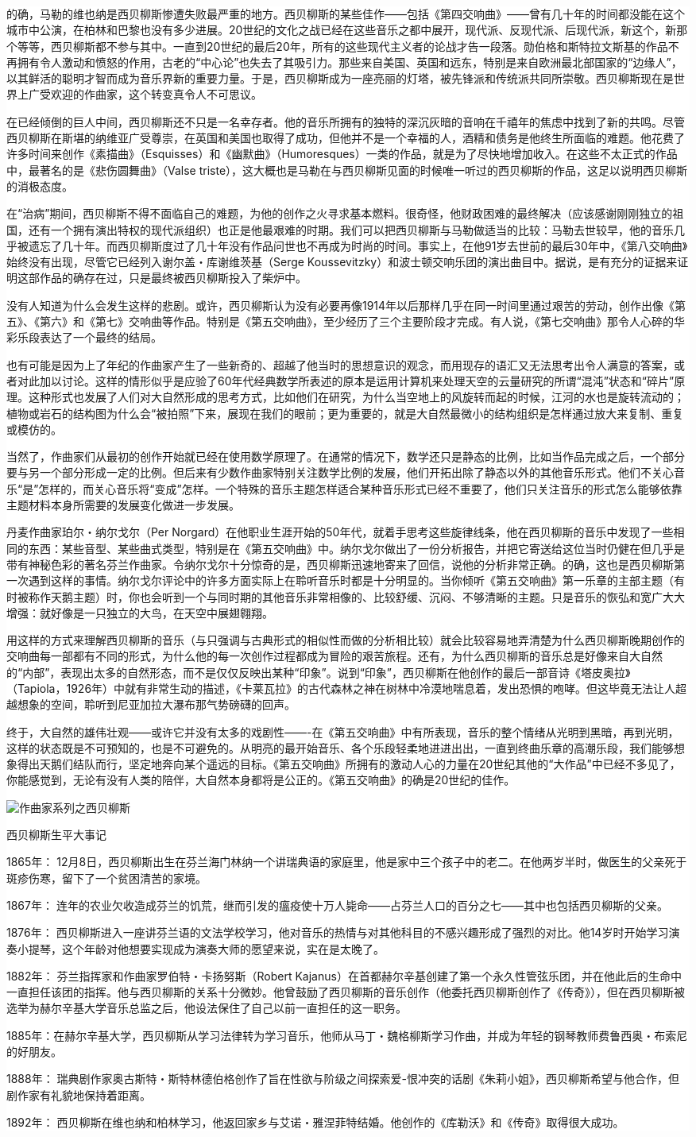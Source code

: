 的确，马勒的维也纳是西贝柳斯惨遭失败最严重的地方。西贝柳斯的某些佳作――包括《第四交响曲》――曾有几十年的时间都没能在这个城市中公演，在柏林和巴黎也没有多少进展。20世纪的文化之战已经在这些音乐之都中展开，现代派、反现代派、后现代派，新这个，新那个等等，西贝柳斯都不参与其中。一直到20世纪的最后20年，所有的这些现代主义者的论战才告一段落。勋伯格和斯特拉文斯基的作品不再拥有令人激动和愤怒的作用，古老的“中心论”也失去了其吸引力。那些来自美国、英国和远东，特别是来自欧洲最北部国家的“边缘人”，以其鲜活的聪明才智而成为音乐界新的重要力量。于是，西贝柳斯成为一座亮丽的灯塔，被先锋派和传统派共同所崇敬。西贝柳斯现在是世界上广受欢迎的作曲家，这个转变真令人不可思议。

在已经倾倒的巨人中间，西贝柳斯还不只是一名幸存者。他的音乐所拥有的独特的深沉灰暗的音响在千禧年的焦虑中找到了新的共鸣。尽管西贝柳斯在斯堪的纳维亚广受尊崇，在英国和美国也取得了成功，但他并不是一个幸福的人，酒精和债务是他终生所面临的难题。他花费了许多时间来创作《素描曲》（Esquisses）和《幽默曲》（Humoresques）一类的作品，就是为了尽快地增加收入。在这些不太正式的作品中，最著名的是《悲伤圆舞曲》（Valse triste），这大概也是马勒在与西贝柳斯见面的时候唯一听过的西贝柳斯的作品，这足以说明西贝柳斯的消极态度。

在“治病”期间，西贝柳斯不得不面临自己的难题，为他的创作之火寻求基本燃料。很奇怪，他财政困难的最终解决（应该感谢刚刚独立的祖国，还有一个拥有演出特权的现代派组织）也正是他最艰难的时期。我们可以把西贝柳斯与马勒做适当的比较：马勒去世较早，他的音乐几乎被遗忘了几十年。而西贝柳斯度过了几十年没有作品问世也不再成为时尚的时间。事实上，在他91岁去世前的最后30年中，《第八交响曲》始终没有出现，尽管它已经列入谢尔盖・库谢维茨基（Serge Koussevitzky）和波士顿交响乐团的演出曲目中。据说，是有充分的证据来证明这部作品的确存在过，只是最终被西贝柳斯投入了柴炉中。

没有人知道为什么会发生这样的悲剧。或许，西贝柳斯认为没有必要再像1914年以后那样几乎在同一时间里通过艰苦的劳动，创作出像《第五》、《第六》和《第七》交响曲等作品。特别是《第五交响曲》，至少经历了三个主要阶段才完成。有人说，《第七交响曲》那令人心碎的华彩乐段表达了一个最终的结局。

也有可能是因为上了年纪的作曲家产生了一些新奇的、超越了他当时的思想意识的观念，而用现存的语汇又无法思考出令人满意的答案，或者对此加以讨论。这样的情形似乎是应验了60年代经典数学所表述的原本是运用计算机来处理天空的云量研究的所谓“混沌”状态和“碎片”原理。这种形式也发展了人们对大自然形成的思考方式，比如他们在研究，为什么当空地上的风旋转而起的时候，江河的水也是旋转流动的；植物或岩石的结构图为什么会“被拍照”下来，展现在我们的眼前；更为重要的，就是大自然最微小的结构组织是怎样通过放大来复制、重复或模仿的。
 
当然了，作曲家们从最初的创作开始就已经在使用数学原理了。在通常的情况下，数学还只是静态的比例，比如当作品完成之后，一个部分要与另一个部分形成一定的比例。但后来有少数作曲家特别关注数学比例的发展，他们开拓出除了静态以外的其他音乐形式。他们不关心音乐“是”怎样的，而关心音乐将“变成”怎样。一个特殊的音乐主题怎样适合某种音乐形式已经不重要了，他们只关注音乐的形式怎么能够依靠主题材料本身所需要的发展变化做进一步发展。

丹麦作曲家珀尔・纳尔戈尔（Per Norgard）在他职业生涯开始的50年代，就着手思考这些旋律线条，他在西贝柳斯的音乐中发现了一些相同的东西：某些音型、某些曲式类型，特别是在《第五交响曲》中。纳尔戈尔做出了一份分析报告，并把它寄送给这位当时仍健在但几乎是带有神秘色彩的著名芬兰作曲家。令纳尔戈尔十分惊奇的是，西贝柳斯迅速地寄来了回信，说他的分析非常正确。的确，这也是西贝柳斯第一次遇到这样的事情。纳尔戈尔评论中的许多方面实际上在聆听音乐时都是十分明显的。当你倾听《第五交响曲》第一乐章的主部主题（有时被称作天鹅主题）时，你也会听到一个与同时期的其他音乐非常相像的、比较舒缓、沉闷、不够清晰的主题。只是音乐的恢弘和宽广大大增强：就好像是一只独立的大鸟，在天空中展翅翱翔。

用这样的方式来理解西贝柳斯的音乐（与只强调与古典形式的相似性而做的分析相比较）就会比较容易地弄清楚为什么西贝柳斯晚期创作的交响曲每一部都有不同的形式，为什么他的每一次创作过程都成为冒险的艰苦旅程。还有，为什么西贝柳斯的音乐总是好像来自大自然的“内部”，表现出太多的自然形态，而不是仅仅反映出某种“印象”。说到“印象”，西贝柳斯在他创作的最后一部音诗《塔皮奥拉》（Tapiola，1926年）中就有非常生动的描述，《卡莱瓦拉》的古代森林之神在树林中冷漠地喘息着，发出恐惧的咆哮。但这毕竟无法让人超越想象的空间，聆听到尼亚加拉大瀑布那气势磅礴的回声。

终于，大自然的雄伟壮观――或许它并没有太多的戏剧性――-在《第五交响曲》中有所表现，音乐的整个情绪从光明到黑暗，再到光明，这样的状态既是不可预知的，也是不可避免的。从明亮的最开始音乐、各个乐段轻柔地进进出出，一直到终曲乐章的高潮乐段，我们能够想象得出天鹅们结队而行，坚定地奔向某个遥远的目标。《第五交响曲》所拥有的激动人心的力量在20世纪其他的“大作品”中已经不多见了，你能感觉到，无论有没有人类的陪伴，大自然本身都将是公正的。《第五交响曲》的确是20世纪的佳作。

![作曲家系列之西贝柳斯](https://images.soomal.cc/images/doc/20170209/00066310.webp)





西贝柳斯生平大事记

1865年： 12月8日，西贝柳斯出生在芬兰海门林纳一个讲瑞典语的家庭里，他是家中三个孩子中的老二。在他两岁半时，做医生的父亲死于斑疹伤寒，留下了一个贫困清苦的家境。

1867年： 连年的农业欠收造成芬兰的饥荒，继而引发的瘟疫使十万人毙命――占芬兰人口的百分之七――其中也包括西贝柳斯的父亲。

1876年： 西贝柳斯进入一座讲芬兰语的文法学校学习，他对音乐的热情与对其他科目的不感兴趣形成了强烈的对比。他14岁时开始学习演奏小提琴，这个年龄对他想要实现成为演奏大师的愿望来说，实在是太晚了。

1882年： 芬兰指挥家和作曲家罗伯特・卡扬努斯（Robert Kajanus）在首都赫尔辛基创建了第一个永久性管弦乐团，并在他此后的生命中一直担任该团的指挥。他与西贝柳斯的关系十分微妙。他曾鼓励了西贝柳斯的音乐创作（他委托西贝柳斯创作了《传奇》），但在西贝柳斯被选举为赫尔辛基大学音乐总监之后，他设法保住了自己以前一直担任的这一职务。

1885年：在赫尔辛基大学，西贝柳斯从学习法律转为学习音乐，他师从马丁・魏格柳斯学习作曲，并成为年轻的钢琴教师费鲁西奥・布索尼的好朋友。

1888年： 瑞典剧作家奥古斯特・斯特林德伯格创作了旨在性欲与阶级之间探索爱-恨冲突的话剧《朱莉小姐》，西贝柳斯希望与他合作，但剧作家有礼貌地保持着距离。

1892年： 西贝柳斯在维也纳和柏林学习，他返回家乡与艾诺・雅涅菲特结婚。他创作的《库勒沃》和《传奇》取得很大成功。
